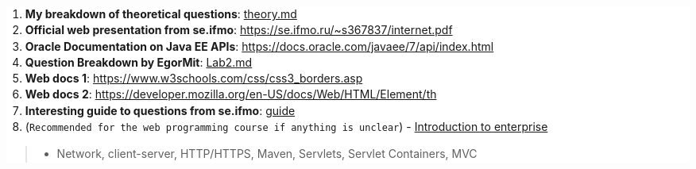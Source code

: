 1. **My breakdown of theoretical questions**: [theory.md](./theory.md)
2. **Official web presentation from se.ifmo**: https://se.ifmo.ru/~s367837/internet.pdf
3. **Oracle Documentation on Java EE APIs**: https://docs.oracle.com/javaee/7/api/index.html
4. **Question Breakdown by EgorMit**: [Lab2.md](https://github.com/EgorMIt/ITMO/blob/master/2%20-%20%D0%92%D0%B5%D0%B1-%D0%9F%D1%80%D0%BE%D0%B3%D1%80%D0%B0%D0%BC%D0%BC%D0%B8%D1%80%D0%BE%D0%B2%D0%B0%D0%BD%D0%B8%D0%B5/Lab2.md)
5. **Web docs 1**: <https://www.w3schools.com/css/css3_borders.asp>
6. **Web docs 2**: <https://developer.mozilla.org/en-US/docs/Web/HTML/Element/th>
7. **Interesting guide to questions from se.ifmo**: [guide](https://docs.google.com/document/d/1ERKz7M5CnF_sDTW6Fkhw4zmlbiLbEUtRtWUz8PIujSQ/edit)
8. (`Recommended for the web programming course if anything is unclear`) - [Introduction to enterprise](https://javarush.com/groups/posts/2514-vvedenie-v-enterprise-razrabotku)
> - Network, client-server, HTTP/HTTPS, Maven, Servlets, Servlet Containers, MVC